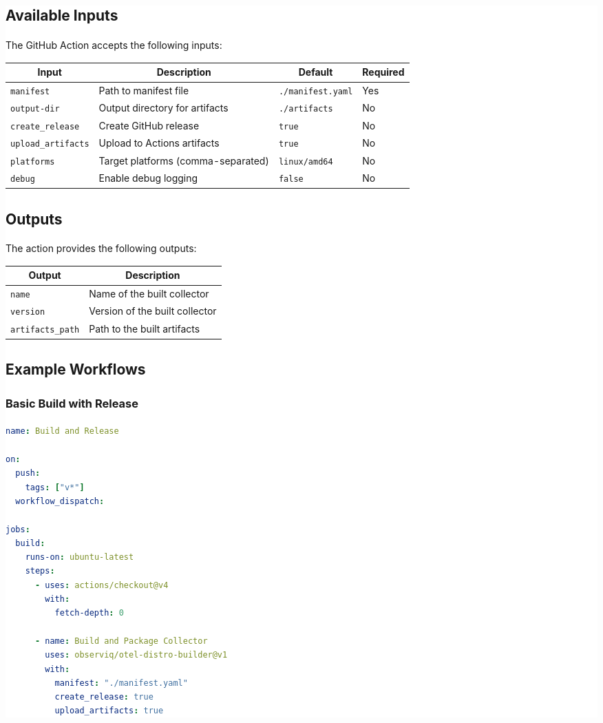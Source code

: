 ## Available Inputs

The GitHub Action accepts the following inputs:

| Input              | Description                        | Default           | Required |
| ------------------ | ---------------------------------- | ----------------- | -------- |
| `manifest`         | Path to manifest file              | `./manifest.yaml` | Yes      |
| `output-dir`       | Output directory for artifacts     | `./artifacts`     | No       |
| `create_release`   | Create GitHub release              | `true`            | No       |
| `upload_artifacts` | Upload to Actions artifacts        | `true`            | No       |
| `platforms`        | Target platforms (comma-separated) | `linux/amd64`     | No       |
| `debug`            | Enable debug logging               | `false`           | No       |

## Outputs

The action provides the following outputs:

| Output           | Description                    |
| ---------------- | ------------------------------ |
| `name`           | Name of the built collector    |
| `version`        | Version of the built collector |
| `artifacts_path` | Path to the built artifacts    |

## Example Workflows

### Basic Build with Release

```yaml
name: Build and Release

on:
  push:
    tags: ["v*"]
  workflow_dispatch:

jobs:
  build:
    runs-on: ubuntu-latest
    steps:
      - uses: actions/checkout@v4
        with:
          fetch-depth: 0

      - name: Build and Package Collector
        uses: observiq/otel-distro-builder@v1
        with:
          manifest: "./manifest.yaml"
          create_release: true
          upload_artifacts: true
```
